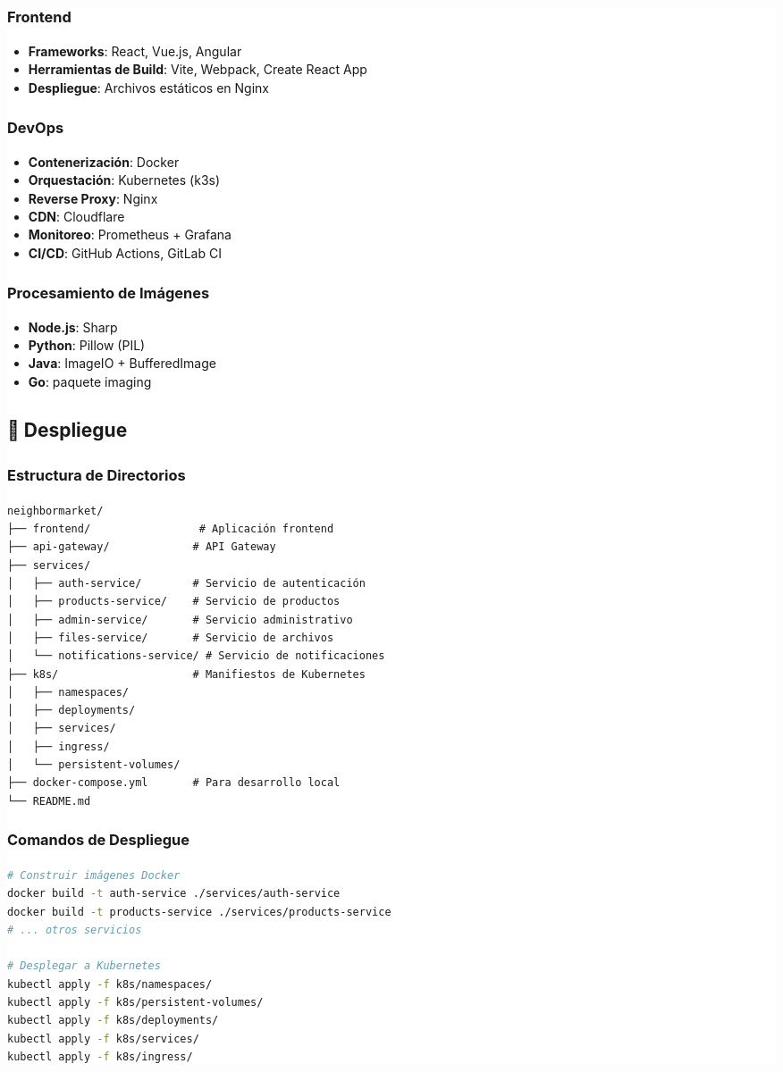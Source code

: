 ### Frontend
- **Frameworks**: React, Vue.js, Angular
- **Herramientas de Build**: Vite, Webpack, Create React App
- **Despliegue**: Archivos estáticos en Nginx

### DevOps
- **Contenerización**: Docker
- **Orquestación**: Kubernetes (k3s)
- **Reverse Proxy**: Nginx
- **CDN**: Cloudflare
- **Monitoreo**: Prometheus + Grafana
- **CI/CD**: GitHub Actions, GitLab CI

### Procesamiento de Imágenes
- **Node.js**: Sharp
- **Python**: Pillow (PIL)
- **Java**: ImageIO + BufferedImage
- **Go**: paquete imaging

## 🚀 Despliegue

### Estructura de Directorios
```
neighbormarket/
├── frontend/                 # Aplicación frontend
├── api-gateway/             # API Gateway
├── services/
│   ├── auth-service/        # Servicio de autenticación
│   ├── products-service/    # Servicio de productos  
│   ├── admin-service/       # Servicio administrativo
│   ├── files-service/       # Servicio de archivos
│   └── notifications-service/ # Servicio de notificaciones
├── k8s/                     # Manifiestos de Kubernetes
│   ├── namespaces/
│   ├── deployments/
│   ├── services/
│   ├── ingress/
│   └── persistent-volumes/
├── docker-compose.yml       # Para desarrollo local
└── README.md
```

### Comandos de Despliegue
```bash
# Construir imágenes Docker
docker build -t auth-service ./services/auth-service
docker build -t products-service ./services/products-service
# ... otros servicios

# Desplegar a Kubernetes
kubectl apply -f k8s/namespaces/
kubectl apply -f k8s/persistent-volumes/
kubectl apply -f k8s/deployments/
kubectl apply -f k8s/services/
kubectl apply -f k8s/ingress/
```
